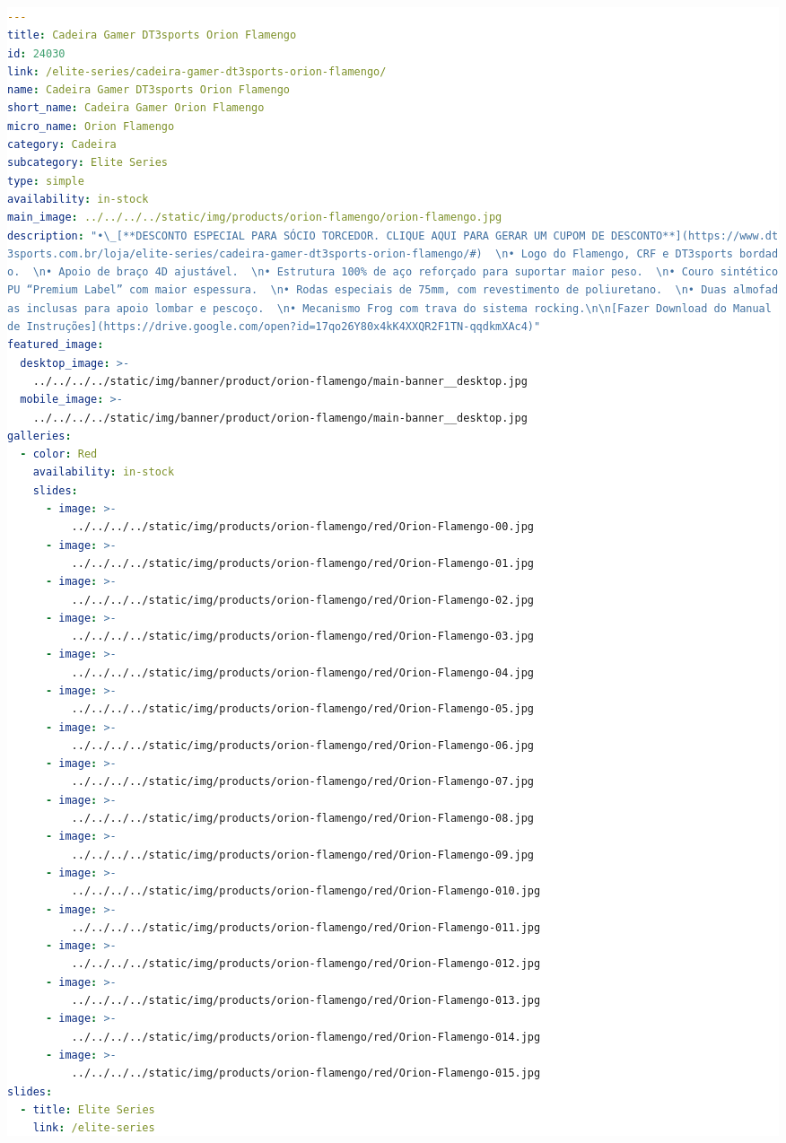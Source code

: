 ```yaml
---
title: Cadeira Gamer DT3sports Orion Flamengo
id: 24030
link: /elite-series/cadeira-gamer-dt3sports-orion-flamengo/
name: Cadeira Gamer DT3sports Orion Flamengo
short_name: Cadeira Gamer Orion Flamengo
micro_name: Orion Flamengo
category: Cadeira
subcategory: Elite Series
type: simple
availability: in-stock
main_image: ../../../../static/img/products/orion-flamengo/orion-flamengo.jpg
description: "•\_[**DESCONTO ESPECIAL PARA SÓCIO TORCEDOR. CLIQUE AQUI PARA GERAR UM CUPOM DE DESCONTO**](https://www.dt3sports.com.br/loja/elite-series/cadeira-gamer-dt3sports-orion-flamengo/#)  \n• Logo do Flamengo, CRF e DT3sports bordado.  \n• Apoio de braço 4D ajustável.  \n• Estrutura 100% de aço reforçado para suportar maior peso.  \n• Couro sintético PU “Premium Label” com maior espessura.  \n• Rodas especiais de 75mm, com revestimento de poliuretano.  \n• Duas almofadas inclusas para apoio lombar e pescoço.  \n• Mecanismo Frog com trava do sistema rocking.\n\n[Fazer Download do Manual de Instruções](https://drive.google.com/open?id=17qo26Y80x4kK4XXQR2F1TN-qqdkmXAc4)"
featured_image:
  desktop_image: >-
    ../../../../static/img/banner/product/orion-flamengo/main-banner__desktop.jpg
  mobile_image: >-
    ../../../../static/img/banner/product/orion-flamengo/main-banner__desktop.jpg
galleries:
  - color: Red
    availability: in-stock
    slides:
      - image: >-
          ../../../../static/img/products/orion-flamengo/red/Orion-Flamengo-00.jpg
      - image: >-
          ../../../../static/img/products/orion-flamengo/red/Orion-Flamengo-01.jpg
      - image: >-
          ../../../../static/img/products/orion-flamengo/red/Orion-Flamengo-02.jpg
      - image: >-
          ../../../../static/img/products/orion-flamengo/red/Orion-Flamengo-03.jpg
      - image: >-
          ../../../../static/img/products/orion-flamengo/red/Orion-Flamengo-04.jpg
      - image: >-
          ../../../../static/img/products/orion-flamengo/red/Orion-Flamengo-05.jpg
      - image: >-
          ../../../../static/img/products/orion-flamengo/red/Orion-Flamengo-06.jpg
      - image: >-
          ../../../../static/img/products/orion-flamengo/red/Orion-Flamengo-07.jpg
      - image: >-
          ../../../../static/img/products/orion-flamengo/red/Orion-Flamengo-08.jpg
      - image: >-
          ../../../../static/img/products/orion-flamengo/red/Orion-Flamengo-09.jpg
      - image: >-
          ../../../../static/img/products/orion-flamengo/red/Orion-Flamengo-010.jpg
      - image: >-
          ../../../../static/img/products/orion-flamengo/red/Orion-Flamengo-011.jpg
      - image: >-
          ../../../../static/img/products/orion-flamengo/red/Orion-Flamengo-012.jpg
      - image: >-
          ../../../../static/img/products/orion-flamengo/red/Orion-Flamengo-013.jpg
      - image: >-
          ../../../../static/img/products/orion-flamengo/red/Orion-Flamengo-014.jpg
      - image: >-
          ../../../../static/img/products/orion-flamengo/red/Orion-Flamengo-015.jpg
slides:
  - title: Elite Series
    link: /elite-series
```